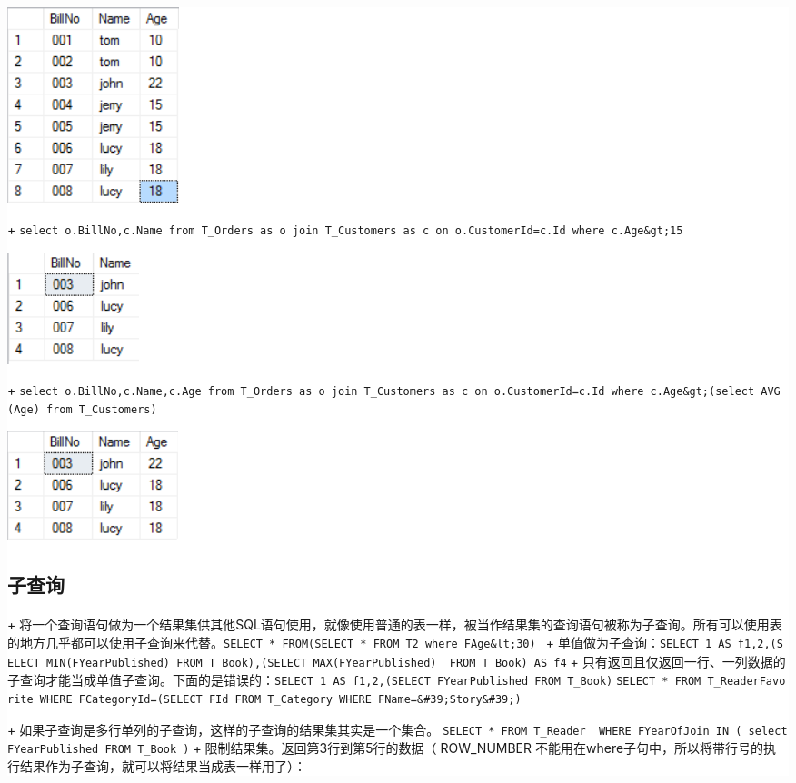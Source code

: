 ![](/dotnet/zM7Z3aE.png)

&#43; `select o.BillNo,c.Name
  from T_Orders as o
  join T_Customers as c
  on o.CustomerId=c.Id
  where c.Age&gt;15`

![](/dotnet/rHWhpgi.png)

&#43; `select o.BillNo,c.Name,c.Age
  from T_Orders as o
  join T_Customers as c on o.CustomerId=c.Id
  where c.Age&gt;(select AVG(Age) from T_Customers)`

![](/dotnet/AdT3IBz.png)

## 子查询

&#43; 将一个查询语句做为一个结果集供其他SQL语句使用，就像使用普通的表一样，被当作结果集的查询语句被称为子查询。所有可以使用表的地方几乎都可以使用子查询来代替。`SELECT * FROM(SELECT * FROM T2 where FAge&lt;30) `
&#43; 单值做为子查询：`SELECT 1 AS f1,2,(SELECT MIN(FYearPublished) FROM T_Book),(SELECT MAX(FYearPublished)  FROM T_Book) AS f4`
&#43; 只有返回且仅返回一行、一列数据的子查询才能当成单值子查询。下面的是错误的：`SELECT 1 AS f1,2,(SELECT FYearPublished FROM T_Book)`
  `SELECT * FROM T_ReaderFavorite WHERE FCategoryId=(SELECT FId FROM T_Category WHERE FName=&#39;Story&#39;)`

&#43; 如果子查询是多行单列的子查询，这样的子查询的结果集其实是一个集合。
  `SELECT * FROM T_Reader 
  WHERE FYearOfJoin IN
  (
  select FYearPublished FROM T_Book
  )`
&#43; 限制结果集。返回第3行到第5行的数据（ ROW_NUMBER 不能用在where子句中，所以将带行号的执行结果作为子查询，就可以将结果当成表一样用了）： 
